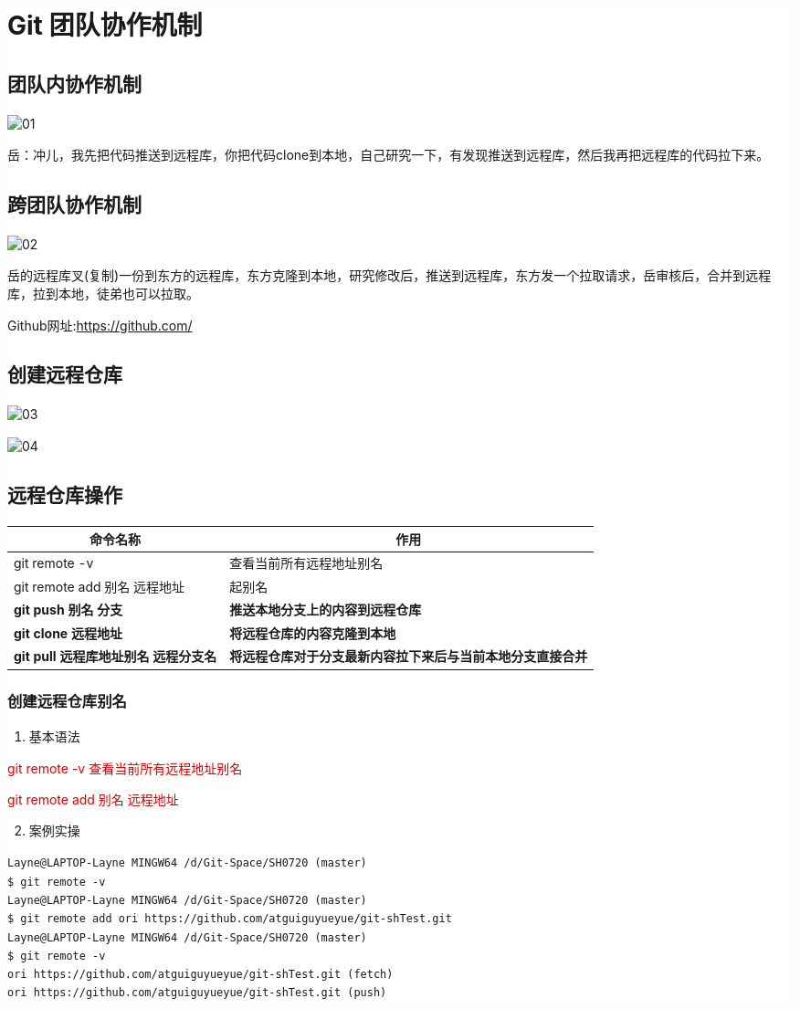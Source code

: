 # Git 团队协作机制

## 团队内协作机制

![01](https://cdn.staticaly.com/gh/858715831/image-hosting@main/blog/operations/git/202307312106475.png)

岳：冲儿，我先把代码推送到远程库，你把代码clone到本地，自己研究一下，有发现推送到远程库，然后我再把远程库的代码拉下来。

## 跨团队协作机制

![02](https://cdn.staticaly.com/gh/858715831/image-hosting@main/blog/operations/git/202307312105183.png)

岳的远程库叉(复制)一份到东方的远程库，东方克隆到本地，研究修改后，推送到远程库，东方发一个拉取请求，岳审核后，合并到远程库，拉到本地，徒弟也可以拉取。

Github网址:https://github.com/

## 创建远程仓库

![03](https://cdn.staticaly.com/gh/858715831/image-hosting@main/blog/operations/git/202307312106736.png)

![04](https://cdn.staticaly.com/gh/858715831/image-hosting@main/blog/operations/git/202307312105339.png)

##  远程仓库操作

| 命令名称                               | 作用                                                         |
| -------------------------------------- | ------------------------------------------------------------ |
| git remote -v                          | 查看当前所有远程地址别名                                     |
| git remote add 别名 远程地址           | 起别名                                                       |
| **git push 别名 分支**                 | **推送本地分支上的内容到远程仓库**                           |
| **git clone 远程地址**                 | **将远程仓库的内容克隆到本地**                               |
| **git pull 远程库地址别名 远程分支名** | **将远程仓库对于分支最新内容拉下来后与当前本地分支直接合并** |

### 创建远程仓库别名

1. 基本语法

<font color="##dd0000">git remote -v 查看当前所有远程地址别名</font>

<font color="##dd0000">git remote add 别名 远程地址</font>

2. 案例实操

```shell
Layne@LAPTOP-Layne MINGW64 /d/Git-Space/SH0720 (master)
$ git remote -v
Layne@LAPTOP-Layne MINGW64 /d/Git-Space/SH0720 (master)
$ git remote add ori https://github.com/atguiguyueyue/git-shTest.git
Layne@LAPTOP-Layne MINGW64 /d/Git-Space/SH0720 (master)
$ git remote -v
ori https://github.com/atguiguyueyue/git-shTest.git (fetch)
ori https://github.com/atguiguyueyue/git-shTest.git (push)
```
